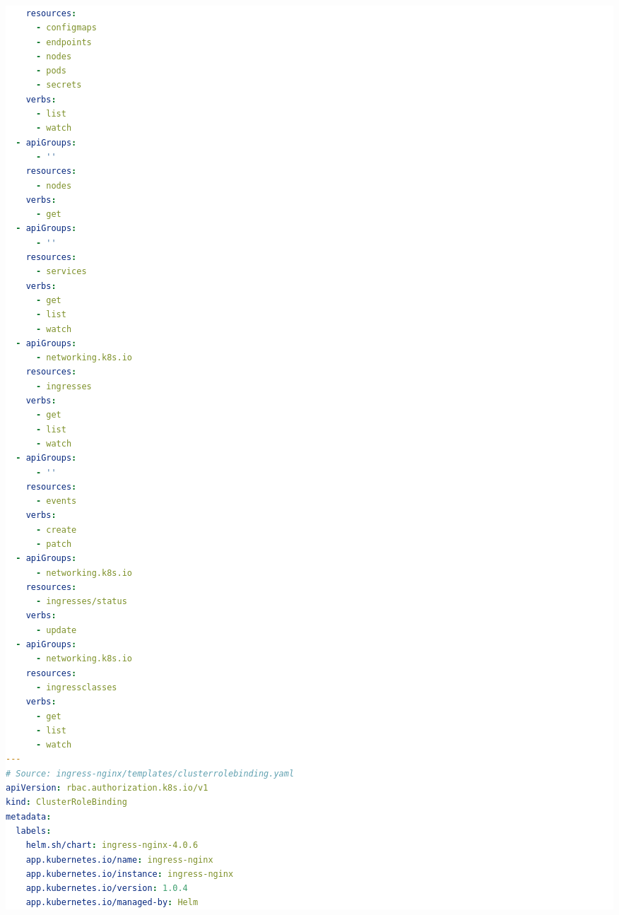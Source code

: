 ```yaml
    resources:
      - configmaps
      - endpoints
      - nodes
      - pods
      - secrets
    verbs:
      - list
      - watch
  - apiGroups:
      - ''
    resources:
      - nodes
    verbs:
      - get
  - apiGroups:
      - ''
    resources:
      - services
    verbs:
      - get
      - list
      - watch
  - apiGroups:
      - networking.k8s.io
    resources:
      - ingresses
    verbs:
      - get
      - list
      - watch
  - apiGroups:
      - ''
    resources:
      - events
    verbs:
      - create
      - patch
  - apiGroups:
      - networking.k8s.io
    resources:
      - ingresses/status
    verbs:
      - update
  - apiGroups:
      - networking.k8s.io
    resources:
      - ingressclasses
    verbs:
      - get
      - list
      - watch
---
# Source: ingress-nginx/templates/clusterrolebinding.yaml
apiVersion: rbac.authorization.k8s.io/v1
kind: ClusterRoleBinding
metadata:
  labels:
    helm.sh/chart: ingress-nginx-4.0.6
    app.kubernetes.io/name: ingress-nginx
    app.kubernetes.io/instance: ingress-nginx
    app.kubernetes.io/version: 1.0.4
    app.kubernetes.io/managed-by: Helm
```